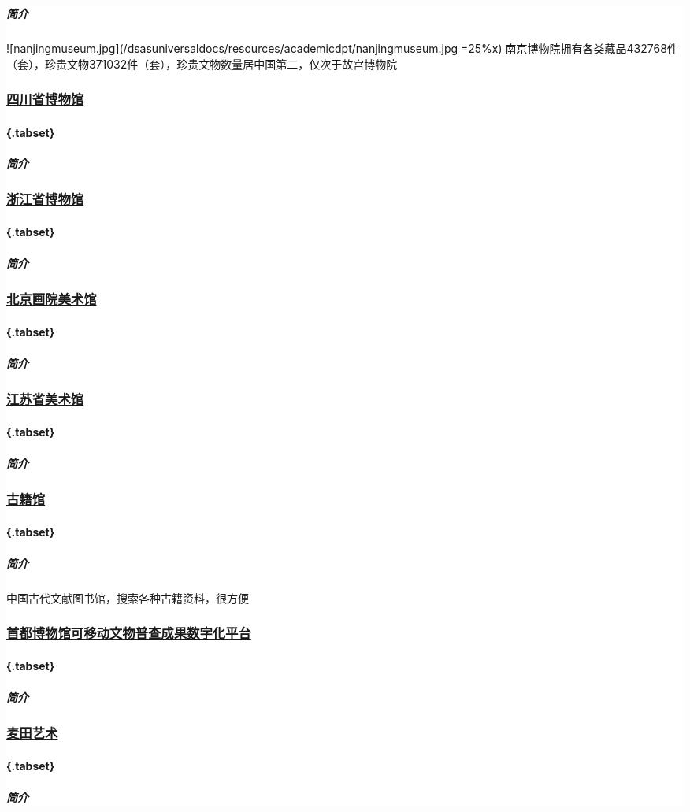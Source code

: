 ##### 简介

![nanjingmuseum.jpg](/dsasuniversaldocs/resources/academicdpt/nanjingmuseum.jpg =25%x)
南京博物院拥有各类藏品432768件（套），珍贵文物371032件（套），珍贵文物数量居中国第二，仅次于故宫博物院

### [四川省博物馆](http://www.scmuseum.cn/)

#### {.tabset}

##### 简介

### [浙江省博物馆](http://www.zhejiangmuseum.com/zjbwg/index.html)

#### {.tabset}

##### 简介

### [北京画院美术馆](http://www.bjaa.com.cn/exhibit.html?clg=162&exhibit=183&hcs=11)

#### {.tabset}

##### 简介

### [江苏省美术馆](http://www.jsmsg.com/)

#### {.tabset}

##### 简介

### [古籍馆](https://www.gujiguan.com/)

#### {.tabset}

##### 简介

中国古代文献图书馆，搜索各种古籍资料，很方便

### [首都博物馆可移动文物普查成果数字化平台](http://pczs.capitalmuseum.org.cn/list.html)

#### {.tabset}

##### 简介

### [麦田艺术](https://www.nbfox.com/)

#### {.tabset}

##### 简介
